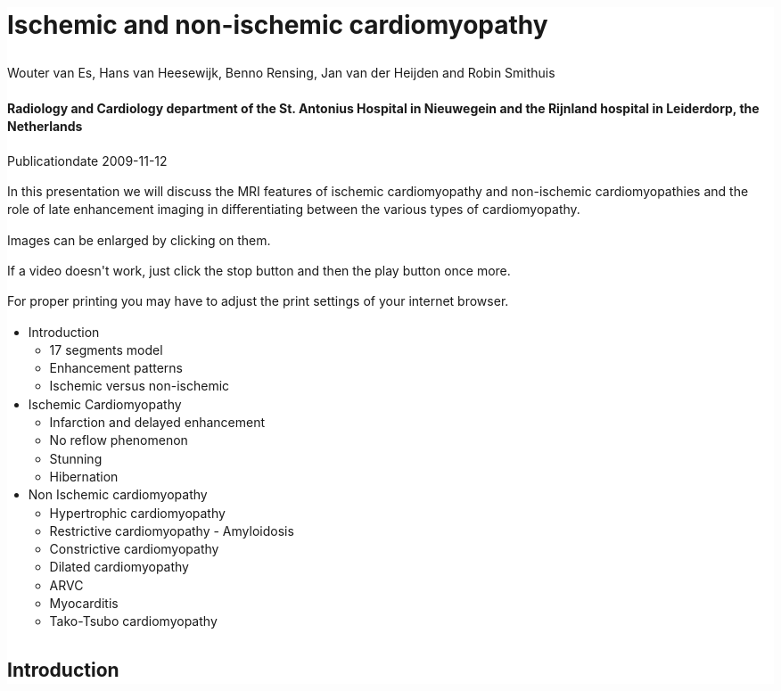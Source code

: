 




Ischemic and non-ischemic cardiomyopathy
========================================



### 
 Wouter van Es, Hans van Heesewijk, Benno Rensing, Jan van der Heijden and Robin Smithuis


#### Radiology and Cardiology department of the St. Antonius Hospital in Nieuwegein and the Rijnland hospital in Leiderdorp, the Netherlands






 Publicationdate 2009-11-12



In this presentation we will discuss the MRI features of ischemic cardiomyopathy and non-ischemic cardiomyopathies and the role of late enhancement imaging in differentiating between the various types of cardiomyopathy.  
  

Images can be enlarged by clicking on them.  

If a video doesn't work, just click the stop button and then the play button once more.  

For proper printing you may have to adjust the print settings of your internet browser.




* Introduction
	+ 17 segments model
	+ Enhancement patterns
	+ Ischemic versus non-ischemic
* Ischemic Cardiomyopathy
	+ Infarction and delayed enhancement
	+ No reflow phenomenon
	+ Stunning
	+ Hibernation
* Non Ischemic cardiomyopathy
	+ Hypertrophic cardiomyopathy
	+ Restrictive cardiomyopathy - Amyloidosis
	+ Constrictive cardiomyopathy
	+ Dilated cardiomyopathy
	+ ARVC
	+ Myocarditis
	+ Tako-Tsubo cardiomyopathy






Introduction
------------
